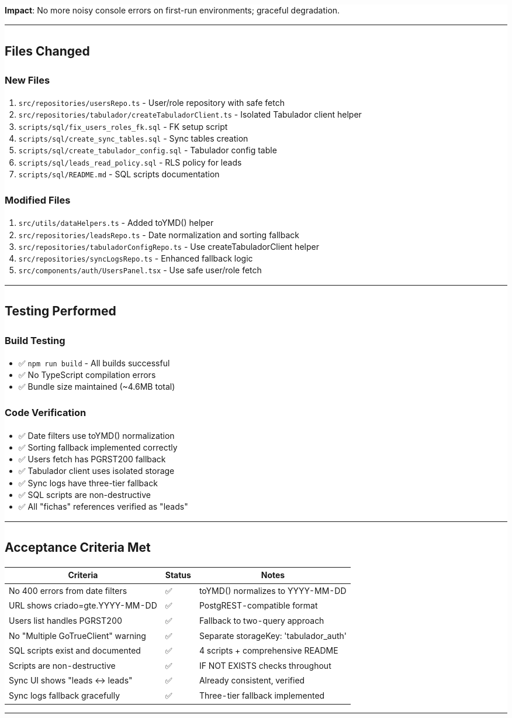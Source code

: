 **Impact**: No more noisy console errors on first-run environments; graceful degradation.

---

## Files Changed

### New Files
1. `src/repositories/usersRepo.ts` - User/role repository with safe fetch
2. `src/repositories/tabulador/createTabuladorClient.ts` - Isolated Tabulador client helper
3. `scripts/sql/fix_users_roles_fk.sql` - FK setup script
4. `scripts/sql/create_sync_tables.sql` - Sync tables creation
5. `scripts/sql/create_tabulador_config.sql` - Tabulador config table
6. `scripts/sql/leads_read_policy.sql` - RLS policy for leads
7. `scripts/sql/README.md` - SQL scripts documentation

### Modified Files
1. `src/utils/dataHelpers.ts` - Added toYMD() helper
2. `src/repositories/leadsRepo.ts` - Date normalization and sorting fallback
3. `src/repositories/tabuladorConfigRepo.ts` - Use createTabuladorClient helper
4. `src/repositories/syncLogsRepo.ts` - Enhanced fallback logic
5. `src/components/auth/UsersPanel.tsx` - Use safe user/role fetch

---

## Testing Performed

### Build Testing
- ✅ `npm run build` - All builds successful
- ✅ No TypeScript compilation errors
- ✅ Bundle size maintained (~4.6MB total)

### Code Verification
- ✅ Date filters use toYMD() normalization
- ✅ Sorting fallback implemented correctly
- ✅ Users fetch has PGRST200 fallback
- ✅ Tabulador client uses isolated storage
- ✅ Sync logs have three-tier fallback
- ✅ SQL scripts are non-destructive
- ✅ All "fichas" references verified as "leads"

---

## Acceptance Criteria Met

| Criteria | Status | Notes |
|----------|--------|-------|
| No 400 errors from date filters | ✅ | toYMD() normalizes to YYYY-MM-DD |
| URL shows criado=gte.YYYY-MM-DD | ✅ | PostgREST-compatible format |
| Users list handles PGRST200 | ✅ | Fallback to two-query approach |
| No "Multiple GoTrueClient" warning | ✅ | Separate storageKey: 'tabulador_auth' |
| SQL scripts exist and documented | ✅ | 4 scripts + comprehensive README |
| Scripts are non-destructive | ✅ | IF NOT EXISTS checks throughout |
| Sync UI shows "leads ↔ leads" | ✅ | Already consistent, verified |
| Sync logs fallback gracefully | ✅ | Three-tier fallback implemented |

---